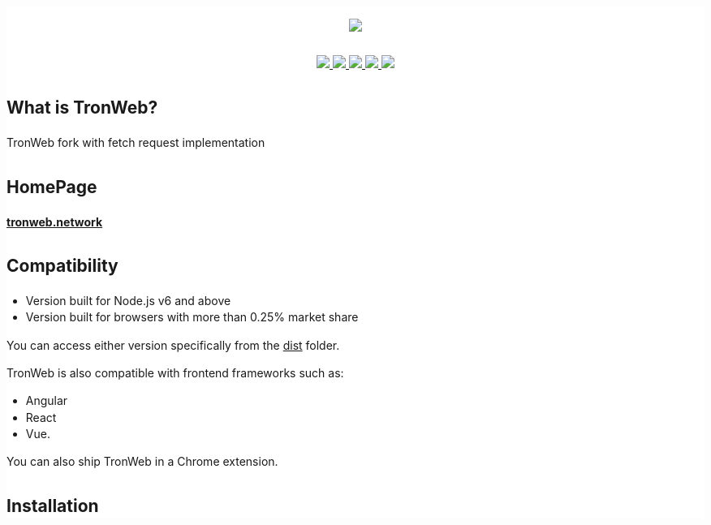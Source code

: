 <h1 align="center">
  <a href="https://tronweb.network">
    <img align="center" src="https://raw.githubusercontent.com/tronprotocol/tronweb/master/assets/logo.png"/>
  </a>
</h1>

<p align="center">
  <a href="https://discord.gg/FgvVFQgdCW">
    <img src="https://img.shields.io/badge/chat-on%20discord-brightgreen.svg">
  </a>

  <a href="https://github.com/tronprotocol/tronweb/issues">
    <img src="https://img.shields.io/github/issues/tron-us/tronweb.svg">
  </a>

  <a href="https://github.com/tronprotocol/tronweb/pulls">
    <img src="https://img.shields.io/github/issues-pr/tron-us/tronweb.svg">
  </a>

  <a href="https://github.com/tronprotocol/tronweb/graphs/contributors">
    <img src="https://img.shields.io/github/contributors/tron-us/tronweb.svg">
  </a>

  <a href="LICENSE">
    <img src="https://img.shields.io/github/license/tron-us/tronweb.svg">
  </a>
</p>

## What is TronWeb?
TronWeb fork with fetch request implementation

## HomePage

__[tronweb.network](https://tronweb.network)__

## Compatibility
- Version built for Node.js v6 and above
- Version built for browsers with more than 0.25% market share

You can access either version specifically from the [dist](dist) folder.

TronWeb is also compatible with frontend frameworks such as:
- Angular
- React
- Vue.

You can also ship TronWeb in a Chrome extension.

## Installation
